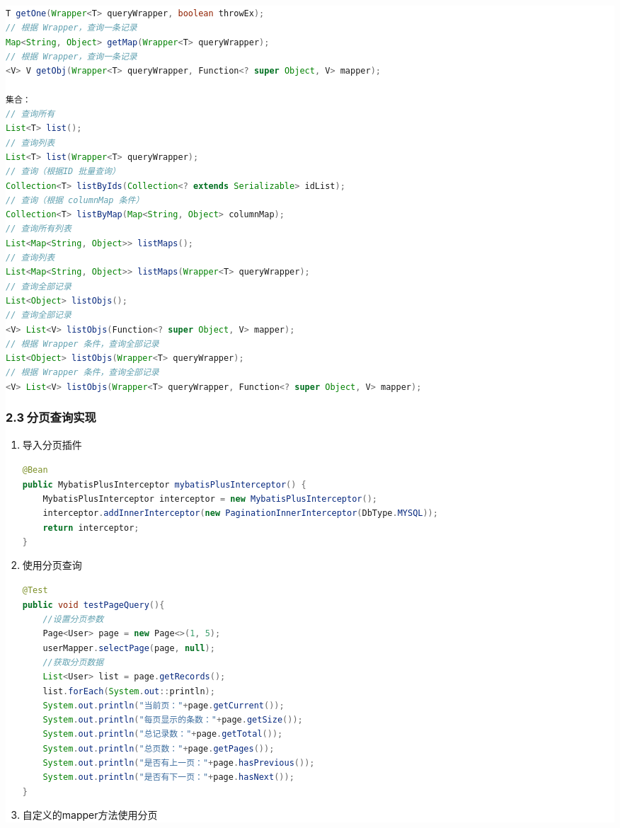 ```java
T getOne(Wrapper<T> queryWrapper, boolean throwEx);
// 根据 Wrapper，查询一条记录
Map<String, Object> getMap(Wrapper<T> queryWrapper);
// 根据 Wrapper，查询一条记录
<V> V getObj(Wrapper<T> queryWrapper, Function<? super Object, V> mapper);

集合：
// 查询所有
List<T> list();
// 查询列表
List<T> list(Wrapper<T> queryWrapper);
// 查询（根据ID 批量查询）
Collection<T> listByIds(Collection<? extends Serializable> idList);
// 查询（根据 columnMap 条件）
Collection<T> listByMap(Map<String, Object> columnMap);
// 查询所有列表
List<Map<String, Object>> listMaps();
// 查询列表
List<Map<String, Object>> listMaps(Wrapper<T> queryWrapper);
// 查询全部记录
List<Object> listObjs();
// 查询全部记录
<V> List<V> listObjs(Function<? super Object, V> mapper);
// 根据 Wrapper 条件，查询全部记录
List<Object> listObjs(Wrapper<T> queryWrapper);
// 根据 Wrapper 条件，查询全部记录
<V> List<V> listObjs(Wrapper<T> queryWrapper, Function<? super Object, V> mapper);

```

### 2.3 分页查询实现

1.  导入分页插件
    ```java
    @Bean
    public MybatisPlusInterceptor mybatisPlusInterceptor() {
        MybatisPlusInterceptor interceptor = new MybatisPlusInterceptor();
        interceptor.addInnerInterceptor(new PaginationInnerInterceptor(DbType.MYSQL));
        return interceptor;
    }
    ```
2.  使用分页查询
    ```java
    @Test
    public void testPageQuery(){
        //设置分页参数
        Page<User> page = new Page<>(1, 5);
        userMapper.selectPage(page, null);
        //获取分页数据
        List<User> list = page.getRecords();
        list.forEach(System.out::println);
        System.out.println("当前页："+page.getCurrent());
        System.out.println("每页显示的条数："+page.getSize());
        System.out.println("总记录数："+page.getTotal());
        System.out.println("总页数："+page.getPages());
        System.out.println("是否有上一页："+page.hasPrevious());
        System.out.println("是否有下一页："+page.hasNext());
    }
    ```
3.  自定义的mapper方法使用分页
